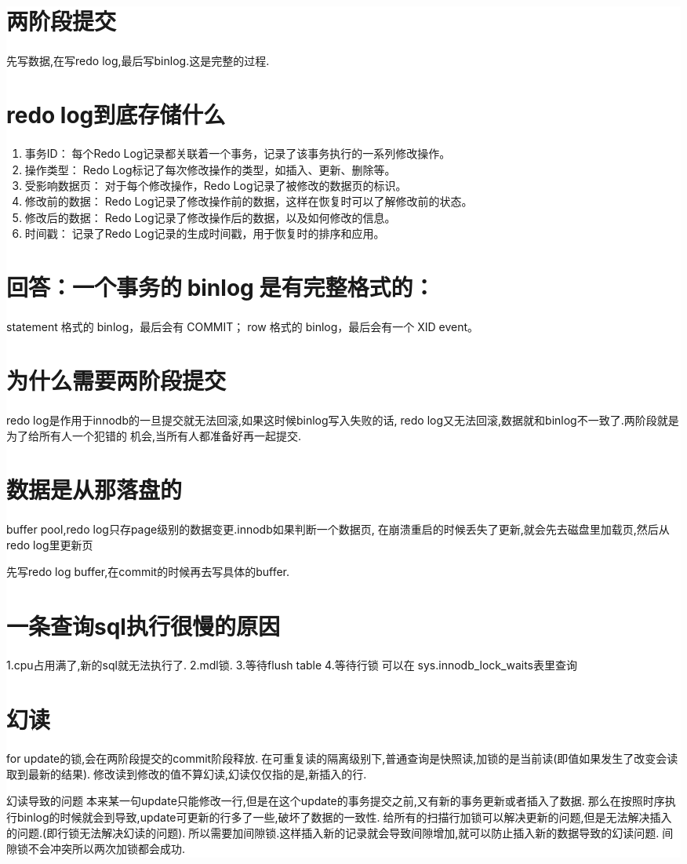 # 两阶段提交

先写数据,在写redo log,最后写binlog.这是完整的过程.

# redo log到底存储什么

1. 事务ID： 每个Redo Log记录都关联着一个事务，记录了该事务执行的一系列修改操作。
2. 操作类型： Redo Log标记了每次修改操作的类型，如插入、更新、删除等。
3. 受影响数据页： 对于每个修改操作，Redo Log记录了被修改的数据页的标识。
4. 修改前的数据： Redo Log记录了修改操作前的数据，这样在恢复时可以了解修改前的状态。
5. 修改后的数据： Redo Log记录了修改操作后的数据，以及如何修改的信息。
6. 时间戳： 记录了Redo Log记录的生成时间戳，用于恢复时的排序和应用。

# 回答：一个事务的 binlog 是有完整格式的：

statement 格式的 binlog，最后会有 COMMIT；
row 格式的 binlog，最后会有一个 XID event。

# 为什么需要两阶段提交

redo log是作用于innodb的一旦提交就无法回滚,如果这时候binlog写入失败的话,
redo log又无法回滚,数据就和binlog不一致了.两阶段就是为了给所有人一个犯错的
机会,当所有人都准备好再一起提交.

# 数据是从那落盘的

buffer pool,redo log只存page级别的数据变更.innodb如果判断一个数据页,
在崩溃重启的时候丢失了更新,就会先去磁盘里加载页,然后从redo log里更新页

先写redo log buffer,在commit的时候再去写具体的buffer.

# 一条查询sql执行很慢的原因

1.cpu占用满了,新的sql就无法执行了.
2.mdl锁.
3.等待flush table
4.等待行锁
可以在 sys.innodb_lock_waits表里查询

# 幻读

for update的锁,会在两阶段提交的commit阶段释放.
在可重复读的隔离级别下,普通查询是快照读,加锁的是当前读(即值如果发生了改变会读取到最新的结果).
修改读到修改的值不算幻读,幻读仅仅指的是,新插入的行.

幻读导致的问题
本来某一句update只能修改一行,但是在这个update的事务提交之前,又有新的事务更新或者插入了数据.
那么在按照时序执行binlog的时候就会到导致,update可更新的行多了一些,破坏了数据的一致性.
给所有的扫描行加锁可以解决更新的问题,但是无法解决插入的问题.(即行锁无法解决幻读的问题).
所以需要加间隙锁.这样插入新的记录就会导致间隙增加,就可以防止插入新的数据导致的幻读问题.
间隙锁不会冲突所以两次加锁都会成功.

